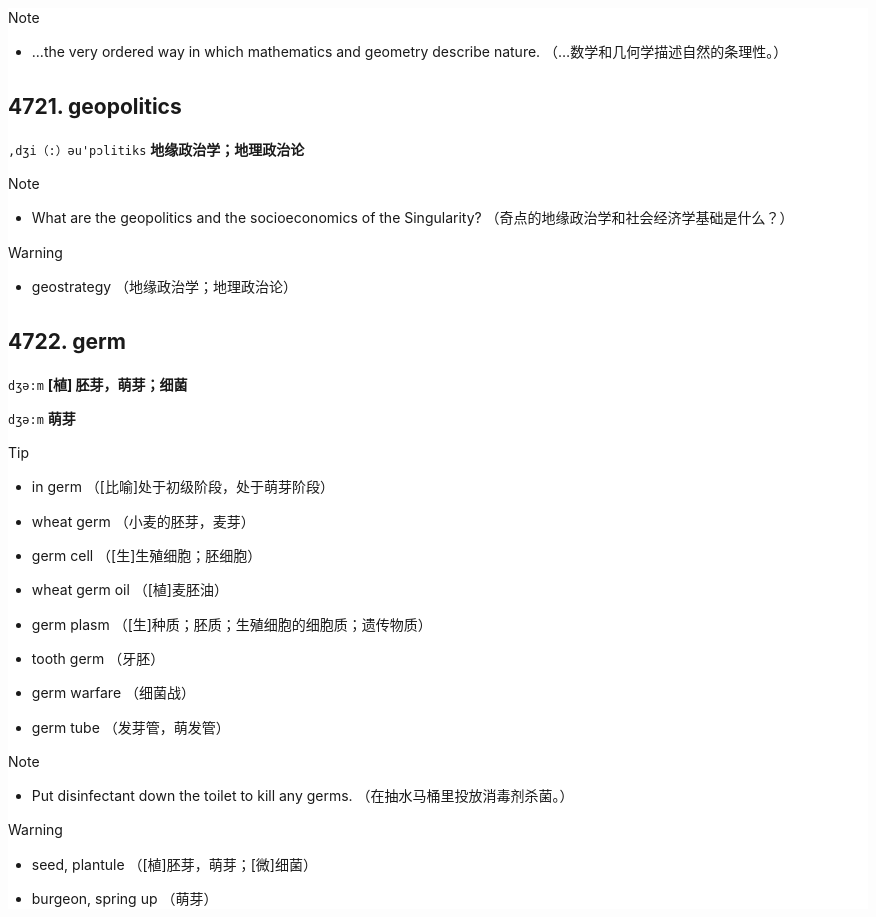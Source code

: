 >

> [!NOTE]
>
> - ...the very ordered way in which mathematics and geometry describe nature. （…数学和几何学描述自然的条理性。）
>

## 4721. geopolitics

`,dʒi（:）əu'pɔlitiks`  **地缘政治学；地理政治论**

> [!NOTE]
>
> - What are the geopolitics and the socioeconomics of the Singularity? （奇点的地缘政治学和社会经济学基础是什么？）
>

> [!WARNING]
>
> - geostrategy （地缘政治学；地理政治论）
>

## 4722. germ

`dʒə:m`  **[植] 胚芽，萌芽；细菌**

`dʒə:m`  **萌芽**

> [!TIP]
>
> - in germ （[比喻]处于初级阶段，处于萌芽阶段）
>
> - wheat germ （小麦的胚芽，麦芽）
>
> - germ cell （[生]生殖细胞；胚细胞）
>
> - wheat germ oil （[植]麦胚油）
>
> - germ plasm （[生]种质；胚质；生殖细胞的细胞质；遗传物质）
>
> - tooth germ （牙胚）
>
> - germ warfare （细菌战）
>
> - germ tube （发芽管，萌发管）
>

> [!NOTE]
>
> - Put disinfectant down the toilet to kill any germs. （在抽水马桶里投放消毒剂杀菌。）
>

> [!WARNING]
>
> - seed, plantule （[植]胚芽，萌芽；[微]细菌）
>
> - burgeon, spring up （萌芽）
>
